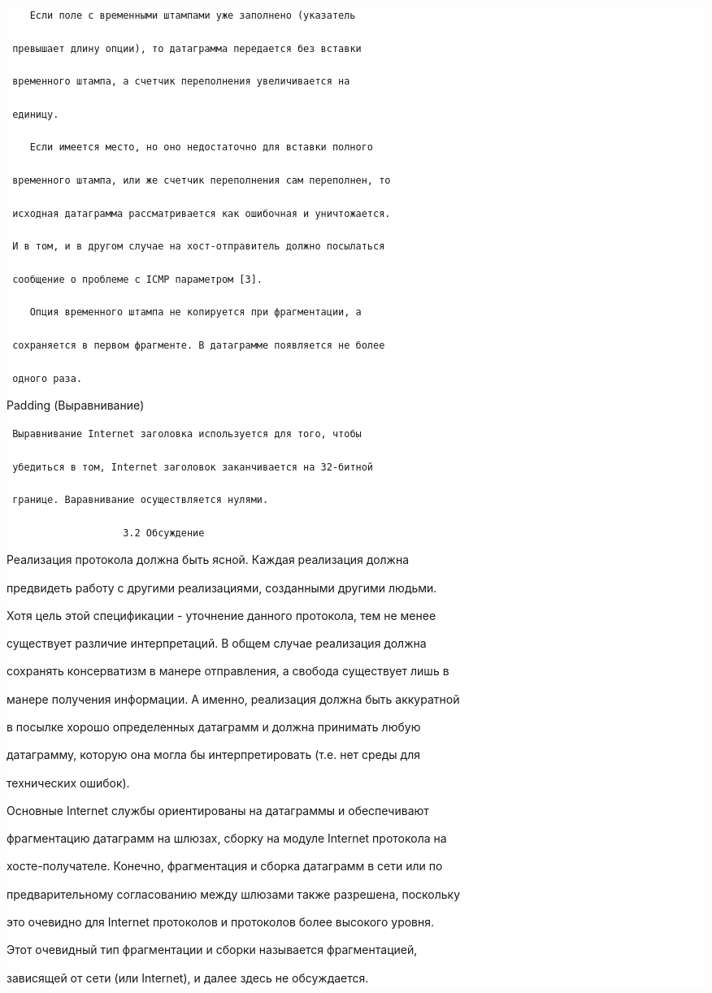        Если поле с временными штампами уже заполнено (указатель

     превышает длину опции), то датаграмма передается без вставки

     временного штампа, а счетчик переполнения увеличивается на

     единицу.

        Если имеется место, но оно недостаточно для вставки полного

     временного штампа, или же счетчик переполнения сам переполнен, то

     исходная датаграмма рассматривается как ошибочная и уничтожается.

     И в том, и в другом случае на хост-отправитель должно посылаться

     сообщение о проблеме с ICMP параметром [3].

        Опция временного штампа не копируется при фрагментации, а

     сохраняется в первом фрагменте. В датаграмме появляется не более

     одного раза.

Padding (Выравнивание)

     Выравнивание Internet заголовка используется для того, чтобы

     убедиться в том, Internet заголовок заканчивается на 32-битной

     границе. Варавнивание осуществляется нулями.

                        3.2 Обсуждение

  Реализация протокола должна быть ясной. Каждая реализация должна

предвидеть работу с другими реализациями, созданными другими людьми.

Хотя цель этой спецификации - уточнение данного протокола, тем не менее

существует различие интерпретаций. В общем случае реализация должна

сохранять консерватизм в манере отправления, а свобода существует лишь в

манере получения информации. А именно, реализация должна быть аккуратной

в посылке хорошо определенных датаграмм и должна принимать любую

датаграмму, которую она могла бы интерпретировать (т.е. нет среды для

технических ошибок).

  Основные Internet службы ориентированы на датаграммы и обеспечивают

фрагментацию датаграмм на шлюзах, сборку на модуле Internet протокола на

хосте-получателе. Конечно, фрагментация и сборка датаграмм в сети или по

предварительному согласованию между шлюзами также разрешена, поскольку

это очевидно для Internet протоколов и протоколов более высокого уровня.

Этот очевидный тип фрагментации и сборки называется фрагментацией,

зависящей от сети (или Internet), и далее здесь не обсуждается.
